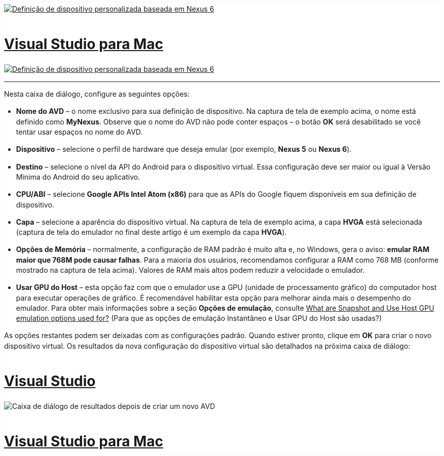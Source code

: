 [![Definição de dispositivo personalizada baseada em Nexus 6](google-emulator-manager-images/win/07-custom-device-sml.png)](google-emulator-manager-images/win/07-custom-device.png#lightbox)

# <a name="visual-studio-for-mactabvsmac"></a>[Visual Studio para Mac](#tab/vsmac)

[![Definição de dispositivo personalizada baseada em Nexus 6](google-emulator-manager-images/mac/06-custom-device-sml.png)](google-emulator-manager-images/mac/06-custom-device.png#lightbox)

-----

Nesta caixa de diálogo, configure as seguintes opções:

-   **Nome do AVD** &ndash; o nome exclusivo para sua definição de dispositivo. Na captura de tela de exemplo acima, o nome está definido como **MyNexus**. Observe que o nome do AVD não pode conter espaços &ndash; o botão **OK** será desabilitado se você tentar usar espaços no nome do AVD.

-   **Dispositivo** &ndash; selecione o perfil de hardware que deseja emular (por exemplo, **Nexus 5** ou **Nexus 6**).

-   **Destino** &ndash; selecione o nível da API do Android para o dispositivo virtual. Essa configuração deve ser maior ou igual à Versão Mínima do Android do seu aplicativo.

-   **CPU/ABI** &ndash; selecione **Google APIs Intel Atom (x86)** para que as APIs do Google fiquem disponíveis em sua definição de dispositivo.

-   **Capa** &ndash; selecione a aparência do dispositivo virtual. Na captura de tela de exemplo acima, a capa **HVGA** está selecionada (captura de tela do emulador no final deste artigo é um exemplo da capa **HVGA**).

-   **Opções de Memória** &ndash; normalmente, a configuração de RAM padrão é muito alta e, no Windows, gera o aviso: **emular RAM maior que 768M pode causar falhas**. Para a maioria dos usuários, recomendamos configurar a RAM como 768 MB (conforme mostrado na captura de tela acima). Valores de RAM mais altos podem reduzir a velocidade o emulador.

-   **Usar GPU do Host** &ndash; esta opção faz com que o emulador use a GPU (unidade de processamento gráfico) do computador host para executar operações de gráfico. É recomendável habilitar esta opção para melhorar ainda mais o desempenho do emulador. Para obter mais informações sobre a seção **Opções de emulação**, consulte [What are Snapshot and Use Host GPU emulation options used for?](https://android.stackexchange.com/questions/51739/what-is-snapshot-and-use-host-gpu-emulation-options-for) (Para que as opções de emulação Instantâneo e Usar GPU do Host são usadas?)


As opções restantes podem ser deixadas com as configurações padrão. Quando estiver pronto, clique em **OK** para criar o novo dispositivo virtual. Os resultados da nova configuração do dispositivo virtual são detalhados na próxima caixa de diálogo:

# <a name="visual-studiotabvswin"></a>[Visual Studio](#tab/vswin)

![Caixa de diálogo de resultados depois de criar um novo AVD](google-emulator-manager-images/win/08-create-results.png)

# <a name="visual-studio-for-mactabvsmac"></a>[Visual Studio para Mac](#tab/vsmac)
